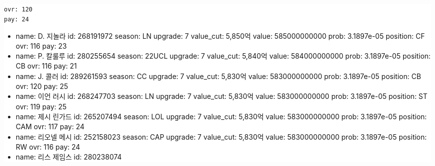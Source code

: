     ovr: 120
    pay: 24
  - name: D. 지놀라
    id: 268191972
    season: LN
    upgrade: 7
    value_cut: 5,850억
    value: 585000000000
    prob: 3.1897e-05
    position: CF
    ovr: 116
    pay: 23
  - name: P. 칼룰루
    id: 280255654
    season: 22UCL
    upgrade: 7
    value_cut: 5,840억
    value: 584000000000
    prob: 3.1897e-05
    position: CB
    ovr: 116
    pay: 21
  - name: J. 콜러
    id: 289261593
    season: CC
    upgrade: 7
    value_cut: 5,830억
    value: 583000000000
    prob: 3.1897e-05
    position: CB
    ovr: 120
    pay: 25
  - name: 이언 러시
    id: 268247703
    season: LN
    upgrade: 7
    value_cut: 5,830억
    value: 583000000000
    prob: 3.1897e-05
    position: ST
    ovr: 119
    pay: 25
  - name: 제시 린가드
    id: 265207494
    season: LOL
    upgrade: 7
    value_cut: 5,830억
    value: 583000000000
    prob: 3.1897e-05
    position: CAM
    ovr: 117
    pay: 24
  - name: 리오넬 메시
    id: 252158023
    season: CAP
    upgrade: 7
    value_cut: 5,830억
    value: 583000000000
    prob: 3.1897e-05
    position: RW
    ovr: 116
    pay: 24
  - name: 리스 제임스
    id: 280238074